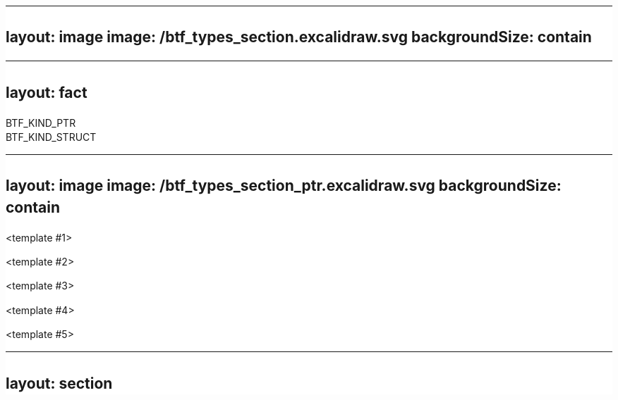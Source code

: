 

---
layout: image
image: /btf_types_section.excalidraw.svg
backgroundSize: contain
---

<Arrow x1="820" y1="300" x2="625" y2="250" color="red" />



---
layout: fact
---

<span>
    BTF_KIND_PTR<br/>
    BTF_KIND_STRUCT
</span>

---
layout: image
image: /btf_types_section_ptr.excalidraw.svg
backgroundSize: contain
---

<v-switch>

<template #1>
    <Arrow x1="475" y1="470" x2="615" y2="470" color="red" />
</template>

<template #2>
    <Arrow x1="580" y1="300" x2="510" y2="300" color="red" />
</template>

<template #3>
    <Arrow x1="580" y1="250" x2="510" y2="250" color="red" />
    <Arrow x1="580" y1="275" x2="510" y2="275" color="red" />
    <Arrow x1="580" y1="330" x2="510" y2="330" color="red" />
</template>

<template #4>
    <Arrow x1="580" y1="350" x2="510" y2="350" color="red" />
</template>

<template #5>
    <Arrow x1="510" y1="205" x2="615" y2="205" color="red" />
</template>


</v-switch>



---
layout: section
---
